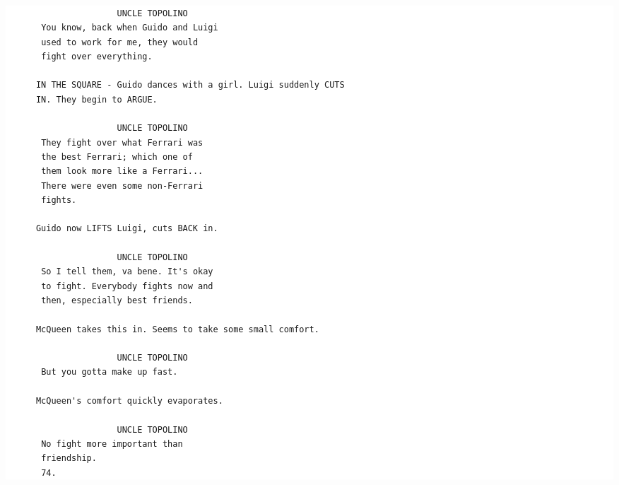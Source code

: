                           UNCLE TOPOLINO
           You know, back when Guido and Luigi
           used to work for me, they would
           fight over everything.
                         
          IN THE SQUARE - Guido dances with a girl. Luigi suddenly CUTS
          IN. They begin to ARGUE.
                         
                          UNCLE TOPOLINO
           They fight over what Ferrari was
           the best Ferrari; which one of
           them look more like a Ferrari...
           There were even some non-Ferrari
           fights.
                         
          Guido now LIFTS Luigi, cuts BACK in.
                         
                          UNCLE TOPOLINO
           So I tell them, va bene. It's okay
           to fight. Everybody fights now and
           then, especially best friends.
                         
          McQueen takes this in. Seems to take some small comfort.
                         
                          UNCLE TOPOLINO
           But you gotta make up fast.
                         
          McQueen's comfort quickly evaporates.
                         
                          UNCLE TOPOLINO
           No fight more important than
           friendship.
           74.
                         
                         
